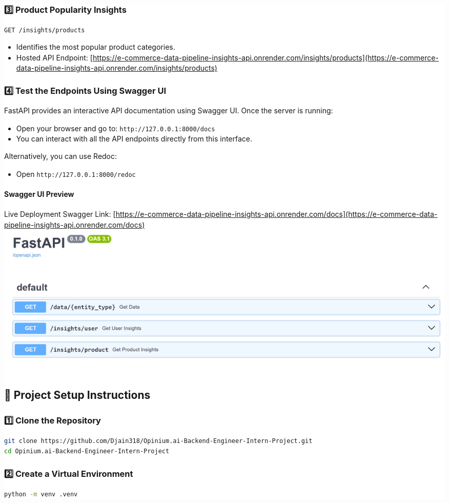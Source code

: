 ### **3️⃣ Product Popularity Insights** 
 
```http 
GET /insights/products 
``` 
 
- Identifies the most popular product categories. 
- Hosted API Endpoint: 
  [https://e-commerce-data-pipeline-insights-api.onrender.com/insights/products](https://e-commerce-data-pipeline-insights-api.onrender.com/insights/products) 
 
### **4️⃣ Test the Endpoints Using Swagger UI** 
 
FastAPI provides an interactive API documentation using Swagger UI. Once the server is running: 
 
- Open your browser and go to: `http://127.0.0.1:8000/docs` 
- You can interact with all the API endpoints directly from this interface. 
 
Alternatively, you can use Redoc: 
 
- Open `http://127.0.0.1:8000/redoc` 
 
#### Swagger UI Preview
Live Deployment Swagger Link: [https://e-commerce-data-pipeline-insights-api.onrender.com/docs](https://e-commerce-data-pipeline-insights-api.onrender.com/docs)
![Swagger UI](app/Public/Swagger.png)
 
## 🚀 Project Setup Instructions 
 
### **1️⃣ Clone the Repository** 
 
```sh 
git clone https://github.com/Djain318/Opinium.ai-Backend-Engineer-Intern-Project.git 
cd Opinium.ai-Backend-Engineer-Intern-Project 
``` 
 
### **2️⃣ Create a Virtual Environment** 
 
```sh 
python -m venv .venv 
``` 
 